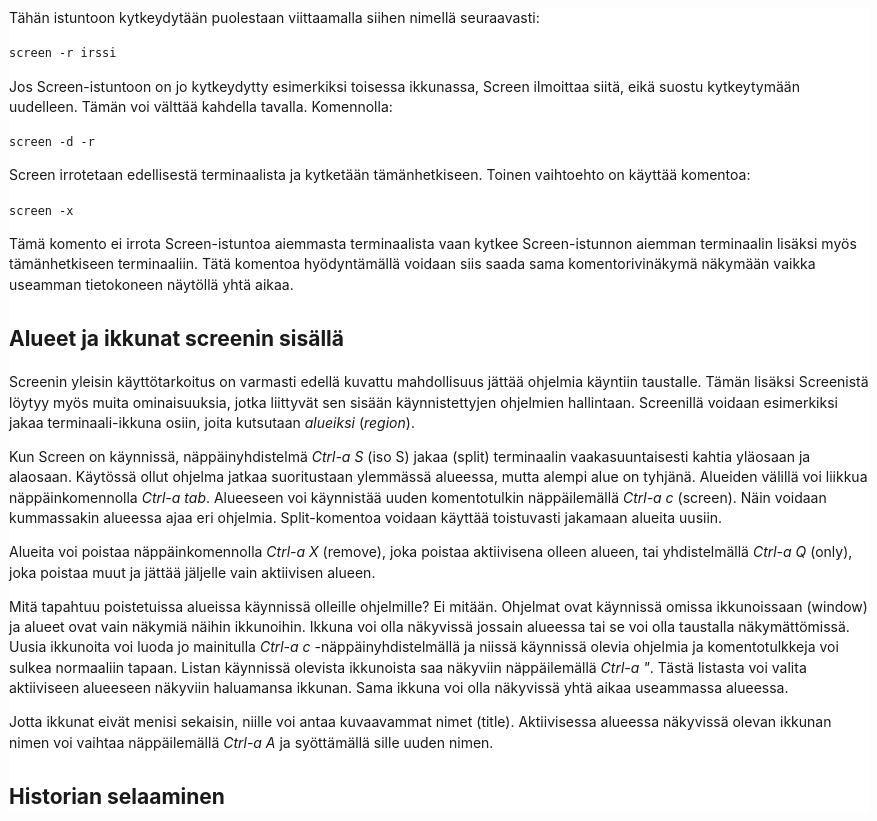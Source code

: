 Tähän istuntoon kytkeydytään puolestaan viittaamalla siihen nimellä seuraavasti:
```
screen -r irssi
```

Jos Screen-istuntoon on jo kytkeydytty esimerkiksi toisessa ikkunassa,
Screen ilmoittaa siitä, eikä suostu kytkeytymään uudelleen. Tämän voi
välttää kahdella tavalla. Komennolla:
```
screen -d -r
```

Screen irrotetaan edellisestä terminaalista ja kytketään tämänhetkiseen. Toinen vaihtoehto on käyttää komentoa:
```
screen -x
```

Tämä komento ei irrota Screen-istuntoa aiemmasta terminaalista vaan kytkee Screen-istunnon
aiemman terminaalin lisäksi myös tämänhetkiseen terminaaliin. Tätä komentoa hyödyntämällä
voidaan siis saada sama komentorivinäkymä näkymään vaikka useamman tietokoneen näytöllä yhtä aikaa.

Alueet ja ikkunat screenin sisällä
----------------------------------

Screenin yleisin käyttötarkoitus on varmasti edellä kuvattu mahdollisuus
jättää ohjelmia käyntiin taustalle. Tämän lisäksi Screenistä löytyy myös
muita ominaisuuksia, jotka liittyvät sen sisään käynnistettyjen ohjelmien
hallintaan. Screenillä voidaan esimerkiksi jakaa terminaali-ikkuna osiin,
joita kutsutaan *alueiksi* (*region*).

Kun Screen on käynnissä, näppäinyhdistelmä *Ctrl-a S* (iso S) jakaa (split)
terminaalin vaakasuuntaisesti kahtia yläosaan ja alaosaan. Käytössä ollut
ohjelma jatkaa suoritustaan ylemmässä alueessa, mutta alempi alue on tyhjänä.
Alueiden välillä voi liikkua näppäinkomennolla *Ctrl-a tab*. Alueeseen voi
käynnistää uuden komentotulkin näppäilemällä *Ctrl-a c* (screen).
Näin voidaan kummassakin alueessa ajaa eri ohjelmia. Split-komentoa voidaan
käyttää toistuvasti jakamaan alueita uusiin.

Alueita voi poistaa näppäinkomennolla *Ctrl-a X* (remove), joka poistaa
aktiivisena olleen alueen, tai yhdistelmällä *Ctrl-a Q* (only),
joka poistaa muut ja jättää jäljelle vain aktiivisen alueen.

Mitä tapahtuu poistetuissa alueissa käynnissä olleille ohjelmille? Ei mitään.
Ohjelmat ovat käynnissä omissa ikkunoissaan (window) ja alueet ovat vain näkymiä
näihin ikkunoihin. Ikkuna voi olla näkyvissä jossain alueessa tai se voi olla
taustalla näkymättömissä. Uusia ikkunoita voi luoda jo mainitulla *Ctrl-a c* -näppäinyhdistelmällä
ja niissä käynnissä olevia ohjelmia ja komentotulkkeja voi sulkea normaaliin tapaan.
Listan käynnissä olevista ikkunoista saa näkyviin näppäilemällä *Ctrl-a "*.
Tästä listasta voi valita aktiiviseen alueeseen näkyviin haluamansa ikkunan.
Sama ikkuna voi olla näkyvissä yhtä aikaa useammassa alueessa.

Jotta ikkunat eivät menisi sekaisin, niille voi antaa kuvaavammat nimet (title).
Aktiivisessa alueessa näkyvissä olevan ikkunan nimen voi vaihtaa näppäilemällä
*Ctrl-a A* ja syöttämällä sille uuden nimen.

Historian selaaminen
--------------------
